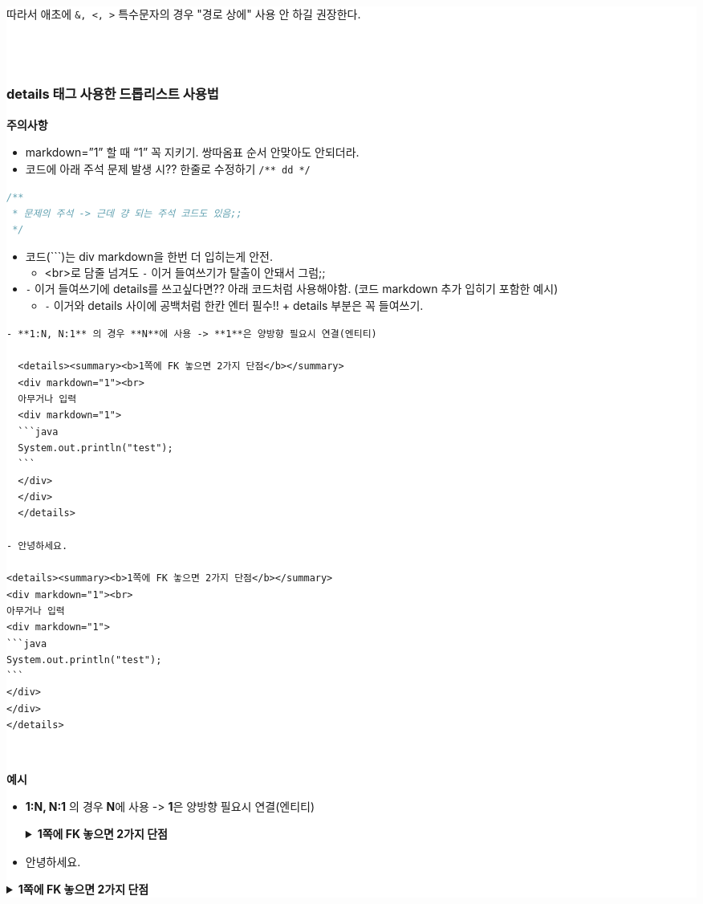 따라서 애초에 `&, <, >` 특수문자의 경우 "경로 상에" 사용 안 하길 권장한다.

<br><br>

### details 태그 사용한 드롭리스트 사용법

**주의사항**

- markdown=”1” 할 때 “1” 꼭 지키기. 쌍따옴표 순서 안맞아도 안되더라.
- 코드에 아래 주석 문제 발생 시?? 한줄로 수정하기 `/** dd */`

```java
/**
 * 문제의 주석 -> 근데 걍 되는 주석 코드도 있음;;
 */
```

- 코드(\```)는 div markdown을 한번 더 입히는게 안전.
  - \<br>로 담줄 넘겨도 `-` 이거 들여쓰기가 탈출이 안돼서 그럼;;
- `-` 이거 들여쓰기에 details를 쓰고싶다면?? 아래 코드처럼 사용해야함. (코드 markdown 추가 입히기 포함한 예시)
  - `-` 이거와 details 사이에 공백처럼 한칸 엔터 필수!! + details 부분은 꼭 들여쓰기.


````
- **1:N, N:1** 의 경우 **N**에 사용 -> **1**은 양방향 필요시 연결(엔티티)
  
  <details><summary><b>1쪽에 FK 놓으면 2가지 단점</b></summary>
  <div markdown="1"><br>
  아무거나 입력
  <div markdown="1">
  ```java
  System.out.println("test");
  ```
  </div>
  </div>
  </details>
  
- 안녕하세요.

<details><summary><b>1쪽에 FK 놓으면 2가지 단점</b></summary>
<div markdown="1"><br>
아무거나 입력
<div markdown="1">
```java
System.out.println("test");
```
</div>
</div>
</details>
````

<br>

**예시**

- **1:N, N:1** 의 경우 **N**에 사용 -> **1**은 양방향 필요시 연결(엔티티)
  
  <details><summary><b>1쪽에 FK 놓으면 2가지 단점</b></summary></details>
  
- 안녕하세요.

<details><summary><b>1쪽에 FK 놓으면 2가지 단점</b></summary></details>